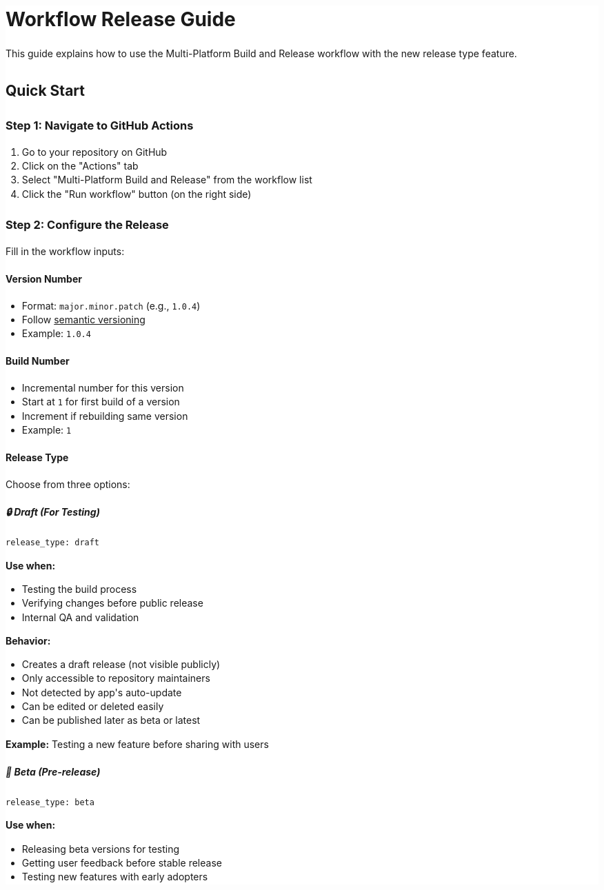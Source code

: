 # Workflow Release Guide

This guide explains how to use the Multi-Platform Build and Release workflow with the new release type feature.

## Quick Start

### Step 1: Navigate to GitHub Actions

1. Go to your repository on GitHub
2. Click on the "Actions" tab
3. Select "Multi-Platform Build and Release" from the workflow list
4. Click the "Run workflow" button (on the right side)

### Step 2: Configure the Release

Fill in the workflow inputs:

#### Version Number
- Format: `major.minor.patch` (e.g., `1.0.4`)
- Follow [semantic versioning](https://semver.org/)
- Example: `1.0.4`

#### Build Number
- Incremental number for this version
- Start at `1` for first build of a version
- Increment if rebuilding same version
- Example: `1`

#### Release Type
Choose from three options:

##### 🔒 Draft (For Testing)
```
release_type: draft
```
**Use when:**
- Testing the build process
- Verifying changes before public release
- Internal QA and validation

**Behavior:**
- Creates a draft release (not visible publicly)
- Only accessible to repository maintainers
- Not detected by app's auto-update
- Can be edited or deleted easily
- Can be published later as beta or latest

**Example:** Testing a new feature before sharing with users

##### 🧪 Beta (Pre-release)
```
release_type: beta
```
**Use when:**
- Releasing beta versions for testing
- Getting user feedback before stable release
- Testing new features with early adopters
